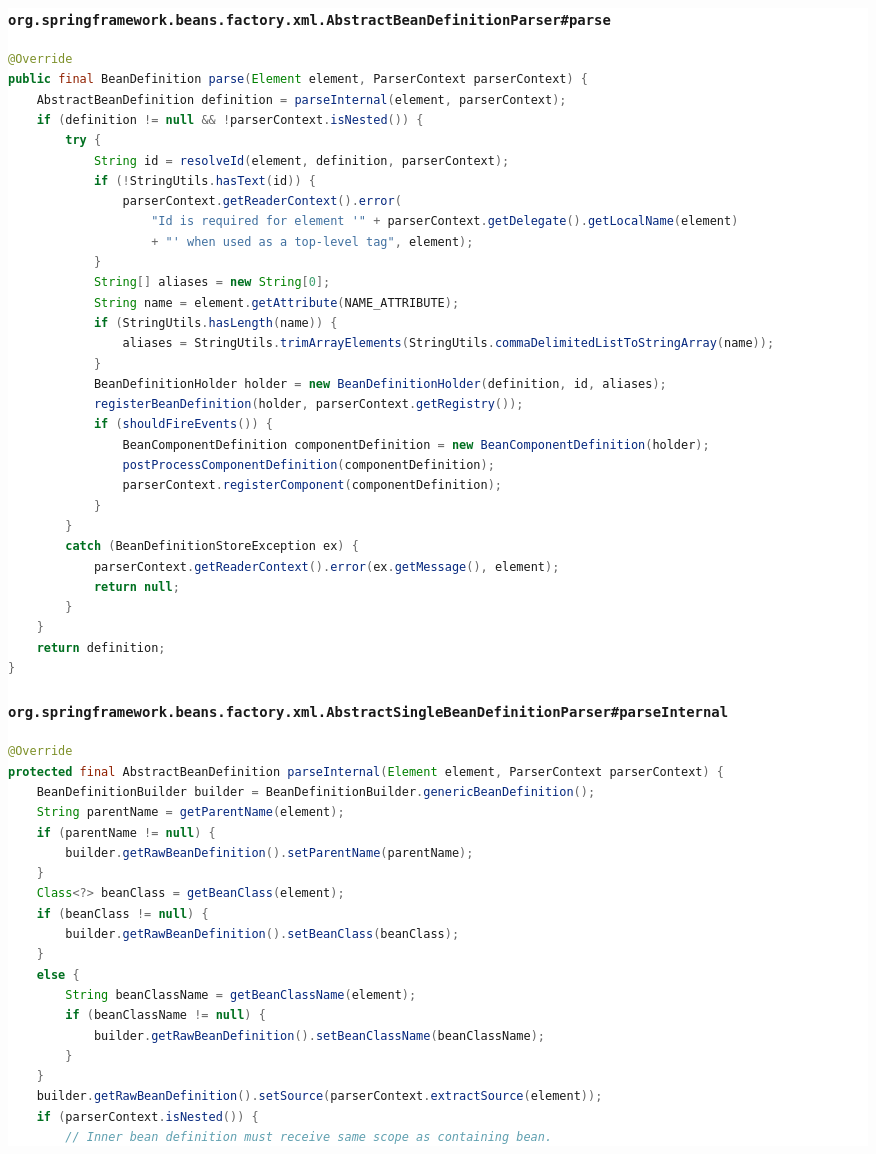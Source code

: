 ### `org.springframework.beans.factory.xml.AbstractBeanDefinitionParser#parse`

```java
@Override
public final BeanDefinition parse(Element element, ParserContext parserContext) {
    AbstractBeanDefinition definition = parseInternal(element, parserContext);
    if (definition != null && !parserContext.isNested()) {
        try {
            String id = resolveId(element, definition, parserContext);
            if (!StringUtils.hasText(id)) {
                parserContext.getReaderContext().error(
                    "Id is required for element '" + parserContext.getDelegate().getLocalName(element)
                    + "' when used as a top-level tag", element);
            }
            String[] aliases = new String[0];
            String name = element.getAttribute(NAME_ATTRIBUTE);
            if (StringUtils.hasLength(name)) {
                aliases = StringUtils.trimArrayElements(StringUtils.commaDelimitedListToStringArray(name));
            }
            BeanDefinitionHolder holder = new BeanDefinitionHolder(definition, id, aliases);
            registerBeanDefinition(holder, parserContext.getRegistry());
            if (shouldFireEvents()) {
                BeanComponentDefinition componentDefinition = new BeanComponentDefinition(holder);
                postProcessComponentDefinition(componentDefinition);
                parserContext.registerComponent(componentDefinition);
            }
        }
        catch (BeanDefinitionStoreException ex) {
            parserContext.getReaderContext().error(ex.getMessage(), element);
            return null;
        }
    }
    return definition;
}
```

### `org.springframework.beans.factory.xml.AbstractSingleBeanDefinitionParser#parseInternal`

```java
@Override
protected final AbstractBeanDefinition parseInternal(Element element, ParserContext parserContext) {
    BeanDefinitionBuilder builder = BeanDefinitionBuilder.genericBeanDefinition();
    String parentName = getParentName(element);
    if (parentName != null) {
        builder.getRawBeanDefinition().setParentName(parentName);
    }
    Class<?> beanClass = getBeanClass(element);
    if (beanClass != null) {
        builder.getRawBeanDefinition().setBeanClass(beanClass);
    }
    else {
        String beanClassName = getBeanClassName(element);
        if (beanClassName != null) {
            builder.getRawBeanDefinition().setBeanClassName(beanClassName);
        }
    }
    builder.getRawBeanDefinition().setSource(parserContext.extractSource(element));
    if (parserContext.isNested()) {
        // Inner bean definition must receive same scope as containing bean.
```